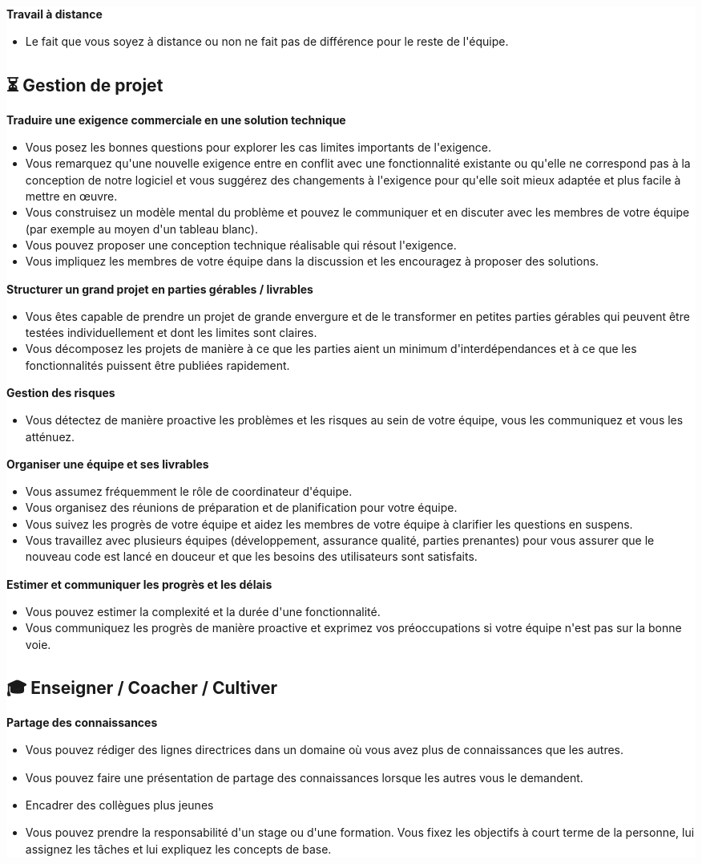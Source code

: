 **Travail à distance**
* Le fait que vous soyez à distance ou non ne fait pas de différence pour le reste de l'équipe.


## ⏳ Gestion de projet
**Traduire une exigence commerciale en une solution technique**
* Vous posez les bonnes questions pour explorer les cas limites importants de l'exigence.
* Vous remarquez qu'une nouvelle exigence entre en conflit avec une fonctionnalité existante ou qu'elle ne correspond pas à la conception de notre logiciel et vous suggérez des changements à l'exigence pour qu'elle soit mieux adaptée et plus facile à mettre en œuvre.
* Vous construisez un modèle mental du problème et pouvez le communiquer et en discuter avec les membres de votre équipe (par exemple au moyen d'un tableau blanc).
* Vous pouvez proposer une conception technique réalisable qui résout l'exigence.
* Vous impliquez les membres de votre équipe dans la discussion et les encouragez à proposer des solutions.

**Structurer un grand projet en parties gérables / livrables**

* Vous êtes capable de prendre un projet de grande envergure et de le transformer en petites parties gérables qui peuvent être testées individuellement et dont les limites sont claires.
* Vous décomposez les projets de manière à ce que les parties aient un minimum d'interdépendances et à ce que les fonctionnalités puissent être publiées rapidement.

**Gestion des risques**

* Vous détectez de manière proactive les problèmes et les risques au sein de votre équipe, vous les communiquez et vous les atténuez.

**Organiser une équipe et ses livrables**
* Vous assumez fréquemment le rôle de coordinateur d'équipe.
* Vous organisez des réunions de préparation et de planification pour votre équipe.
* Vous suivez les progrès de votre équipe et aidez les membres de votre équipe à clarifier les questions en suspens.
* Vous travaillez avec plusieurs équipes (développement, assurance qualité, parties prenantes) pour vous assurer que le nouveau code est lancé en douceur et que les besoins des utilisateurs sont satisfaits.

**Estimer et communiquer les progrès et les délais**
* Vous pouvez estimer la complexité et la durée d'une fonctionnalité.
* Vous communiquez les progrès de manière proactive et exprimez vos préoccupations si votre équipe n'est pas sur la bonne voie.

## 🎓 Enseigner / Coacher / Cultiver

**Partage des connaissances**
* Vous pouvez rédiger des lignes directrices dans un domaine où vous avez plus de connaissances que les autres.
* Vous pouvez faire une présentation de partage des connaissances lorsque les autres vous le demandent.
* Encadrer des collègues plus jeunes

* Vous pouvez prendre la responsabilité d'un stage ou d'une formation. Vous fixez les objectifs à court terme de la personne, lui assignez les tâches et lui expliquez les concepts de base.
